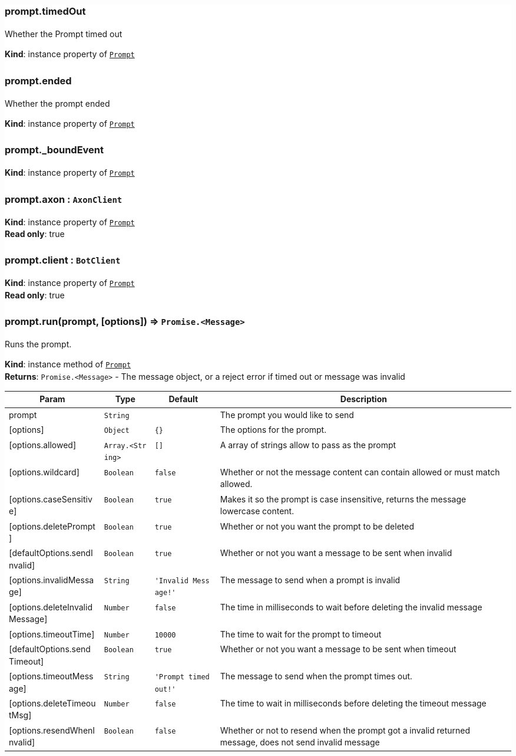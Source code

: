 ### prompt.timedOut
Whether the Prompt timed out

**Kind**: instance property of [<code>Prompt</code>](#Prompt)  
<a name="Prompt+ended"></a>

### prompt.ended
Whether the prompt ended

**Kind**: instance property of [<code>Prompt</code>](#Prompt)  
<a name="Prompt+_boundEvent"></a>

### prompt.\_boundEvent
**Kind**: instance property of [<code>Prompt</code>](#Prompt)  
<a name="Prompt+axon"></a>

### prompt.axon : <code>AxonClient</code>
**Kind**: instance property of [<code>Prompt</code>](#Prompt)  
**Read only**: true  
<a name="Prompt+client"></a>

### prompt.client : <code>BotClient</code>
**Kind**: instance property of [<code>Prompt</code>](#Prompt)  
**Read only**: true  
<a name="Prompt+run"></a>

### prompt.run(prompt, [options]) ⇒ <code>Promise.&lt;Message&gt;</code>
Runs the prompt.

**Kind**: instance method of [<code>Prompt</code>](#Prompt)  
**Returns**: <code>Promise.&lt;Message&gt;</code> - The message object, or a reject error if timed out or message was invalid  

| Param | Type | Default | Description |
| --- | --- | --- | --- |
| prompt | <code>String</code> |  | The prompt you would like to send |
| [options] | <code>Object</code> | <code>{}</code> | The options for the prompt. |
| [options.allowed] | <code>Array.&lt;String&gt;</code> | <code>[]</code> | A array of strings allow to pass as the prompt |
| [options.wildcard] | <code>Boolean</code> | <code>false</code> | Whether or not the message content can contain allowed or must match allowed. |
| [options.caseSensitive] | <code>Boolean</code> | <code>true</code> | Makes it so the prompt is case insensitive, returns the message lowercase content. |
| [options.deletePrompt] | <code>Boolean</code> | <code>true</code> | Whether or not you want the prompt to be deleted |
| [defaultOptions.sendInvalid] | <code>Boolean</code> | <code>true</code> | Whether or not you want a message to be sent when invalid |
| [options.invalidMessage] | <code>String</code> | <code>&#x27;Invalid Message!&#x27;</code> | The message to send when a prompt is invalid |
| [options.deleteInvalidMessage] | <code>Number</code> | <code>false</code> | The time in milliseconds to wait before deleting the invalid message |
| [options.timeoutTime] | <code>Number</code> | <code>10000</code> | The time to wait for the prompt to timeout |
| [defaultOptions.sendTimeout] | <code>Boolean</code> | <code>true</code> | Whether or not you want a message to be sent when timeout |
| [options.timeoutMessage] | <code>String</code> | <code>&#x27;Prompt timed out!&#x27;</code> | The message to send when the prompt times out. |
| [options.deleteTimeoutMsg] | <code>Number</code> | <code>false</code> | The time to wait in milliseconds before deleting the timeout message |
| [options.resendWhenInvalid] | <code>Boolean</code> | <code>false</code> | Whether or not to resend when the prompt got a invalid returned message, does not send invalid message |
